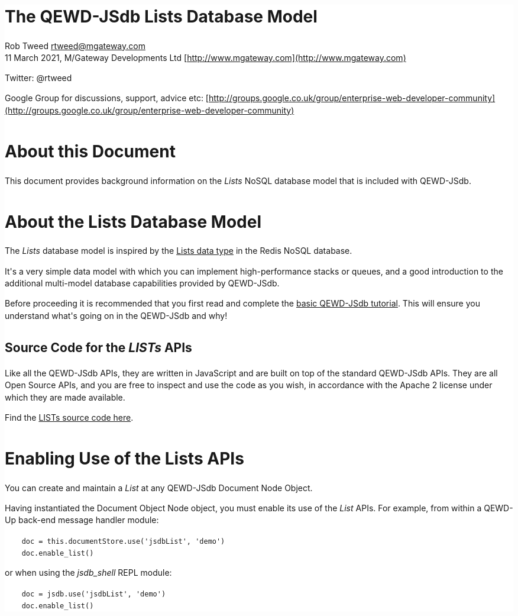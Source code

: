 # The QEWD-JSdb Lists Database Model
 
Rob Tweed <rtweed@mgateway.com>  
11 March 2021, M/Gateway Developments Ltd [http://www.mgateway.com](http://www.mgateway.com)  

Twitter: @rtweed

Google Group for discussions, support, advice etc: [http://groups.google.co.uk/group/enterprise-web-developer-community](http://groups.google.co.uk/group/enterprise-web-developer-community)

# About this Document

This document provides background information on the *Lists* NoSQL database model that
is included with QEWD-JSdb.

# About the Lists Database Model

The *Lists* database model is inspired by the [Lists data type](https://redis.io/topics/data-types)
 in the Redis NoSQL database.

It's a very simple data model with which you can implement high-performance stacks or queues,
and a good introduction to the additional multi-model database capabilities provided by QEWD-JSdb.

Before proceeding it is recommended that you first read and complete the [basic QEWD-JSdb tutorial](./REPL.md).  This will ensure you 
understand what's going on in the QEWD-JSdb and why!

## Source Code for the *LISTs* APIs

Like all the QEWD-JSdb APIs, they are written in JavaScript  and are built on top of the
standard QEWD-JSdb APIs.  They are all Open Source APIs, and
you are free to inspect and use the code as you wish, in accordance with the Apache 2 license under
which they are made available.

Find the [LISTs source code here](https://github.com/robtweed/ewd-document-store/tree/master/lib/proto/list).


# Enabling Use of the Lists APIs

You can create and maintain a *List* at any QEWD-JSdb Document Node Object.

Having instantiated the Document Object Node object, you must enable its use of the *List* APIs.
For example, from within a QEWD-Up back-end message handler module:

        doc = this.documentStore.use('jsdbList', 'demo')
        doc.enable_list()

or when using the *jsdb_shell* REPL module:

        doc = jsdb.use('jsdbList', 'demo')
        doc.enable_list()

